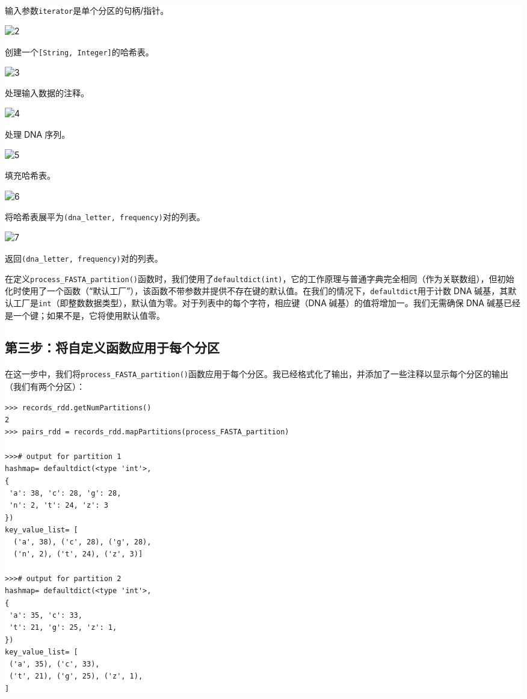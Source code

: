 输入参数`iterator`是单个分区的句柄/指针。

![2](img/#co_transformations_in_action_CO15-2)

创建一个`[String, Integer]`的哈希表。

![3](img/#co_transformations_in_action_CO15-3)

处理输入数据的注释。

![4](img/#co_transformations_in_action_CO15-4)

处理 DNA 序列。

![5](img/#co_transformations_in_action_CO15-5)

填充哈希表。

![6](img/#co_transformations_in_action_CO15-6)

将哈希表展平为`(dna_letter, frequency)`对的列表。

![7](img/#co_transformations_in_action_CO15-7)

返回`(dna_letter, frequency)`对的列表。

在定义`process_FASTA_partition()`函数时，我们使用了`defaultdict(int)`，它的工作原理与普通字典完全相同（作为关联数组），但初始化时使用了一个函数（“默认工厂”），该函数不带参数并提供不存在键的默认值。在我们的情况下，`defaultdict`用于计数 DNA 碱基，其默认工厂是`int`（即整数数据类型），默认值为零。对于列表中的每个字符，相应键（DNA 碱基）的值将增加一。我们无需确保 DNA 碱基已经是一个键；如果不是，它将使用默认值零。

## 第三步：将自定义函数应用于每个分区

在这一步中，我们将`process_FASTA_partition()`函数应用于每个分区。我已经格式化了输出，并添加了一些注释以显示每个分区的输出（我们有两个分区）：

```
>>> records_rdd.getNumPartitions()
2
>>> pairs_rdd = records_rdd.mapPartitions(process_FASTA_partition)

>>># output for partition 1
hashmap= defaultdict(<type 'int'>,
{
 'a': 38, 'c': 28, 'g': 28,
 'n': 2, 't': 24, 'z': 3
})
key_value_list= [
  ('a', 38), ('c', 28), ('g', 28),
  ('n', 2), ('t', 24), ('z', 3)]

>>># output for partition 2
hashmap= defaultdict(<type 'int'>,
{
 'a': 35, 'c': 33,
 't': 21, 'g': 25, 'z': 1,
})
key_value_list= [
 ('a', 35), ('c', 33),
 ('t', 21), ('g', 25), ('z', 1),
]
```
